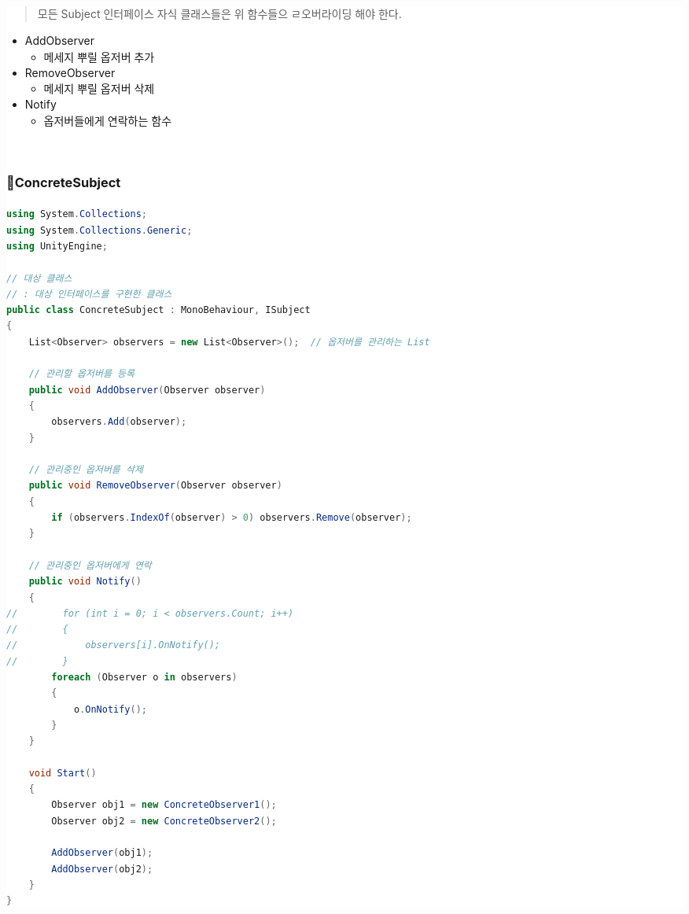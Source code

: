> 모든 Subject 인터페이스 자식 클래스들은 위 함수들으 ㄹ오버라이딩 해야 한다.

- AddObserver
  - 메세지 뿌릴 옵저버 추가
- RemoveObserver
  - 메세지 뿌릴 옵저버 삭제
- Notify
  - 옵저버들에게 연락하는 함수 

<br>

### 📜ConcreteSubject

```c#
using System.Collections;
using System.Collections.Generic;
using UnityEngine;

// 대상 클래스
// : 대상 인터페이스를 구현한 클래스
public class ConcreteSubject : MonoBehaviour, ISubject
{
    List<Observer> observers = new List<Observer>();  // 옵저버를 관리하는 List

    // 관리할 옵저버를 등록
    public void AddObserver(Observer observer)
    {
        observers.Add(observer);
    }

    // 관리중인 옵저버를 삭제
    public void RemoveObserver(Observer observer)
    {
        if (observers.IndexOf(observer) > 0) observers.Remove(observer);
    }

    // 관리중인 옵저버에게 연락
    public void Notify()
    {
//        for (int i = 0; i < observers.Count; i++)
//        {
//            observers[i].OnNotify();
//        }
		foreach (Observer o in observers)
		{
			o.OnNotify();
		}
    }

    void Start()
    {
        Observer obj1 = new ConcreteObserver1();
        Observer obj2 = new ConcreteObserver2();

        AddObserver(obj1);
        AddObserver(obj2);
    }
}

```
